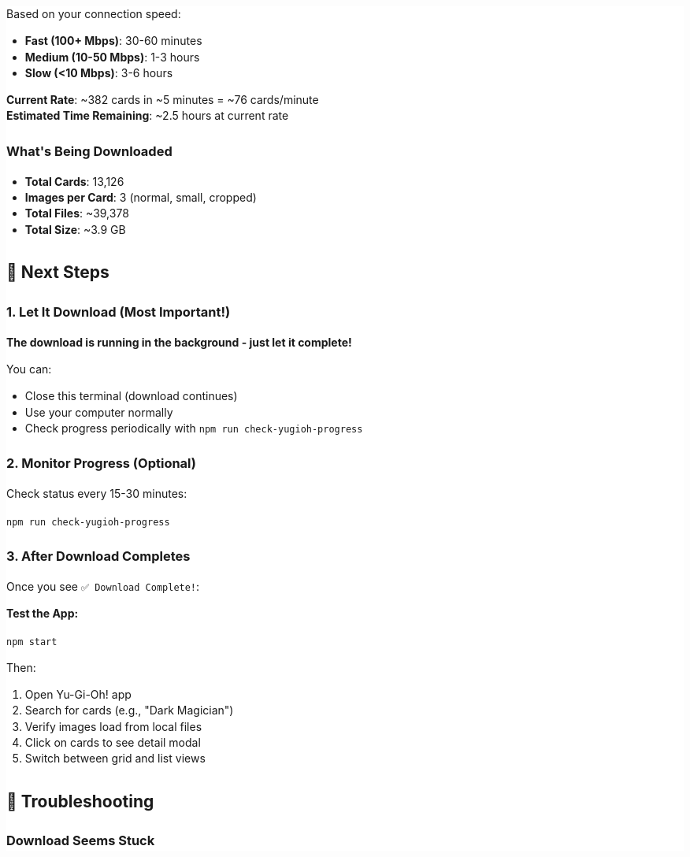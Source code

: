 Based on your connection speed:
- **Fast (100+ Mbps)**: 30-60 minutes
- **Medium (10-50 Mbps)**: 1-3 hours  
- **Slow (<10 Mbps)**: 3-6 hours

**Current Rate**: ~382 cards in ~5 minutes = ~76 cards/minute  
**Estimated Time Remaining**: ~2.5 hours at current rate

### What's Being Downloaded

- **Total Cards**: 13,126
- **Images per Card**: 3 (normal, small, cropped)
- **Total Files**: ~39,378
- **Total Size**: ~3.9 GB

## 🎯 Next Steps

### 1. Let It Download (Most Important!)

**The download is running in the background - just let it complete!**

You can:
- Close this terminal (download continues)
- Use your computer normally
- Check progress periodically with `npm run check-yugioh-progress`

### 2. Monitor Progress (Optional)

Check status every 15-30 minutes:
```bash
npm run check-yugioh-progress
```

### 3. After Download Completes

Once you see `✅ Download Complete!`:

**Test the App:**
```bash
npm start
```

Then:
1. Open Yu-Gi-Oh! app
2. Search for cards (e.g., "Dark Magician")
3. Verify images load from local files
4. Click on cards to see detail modal
5. Switch between grid and list views

## 🔧 Troubleshooting

### Download Seems Stuck
